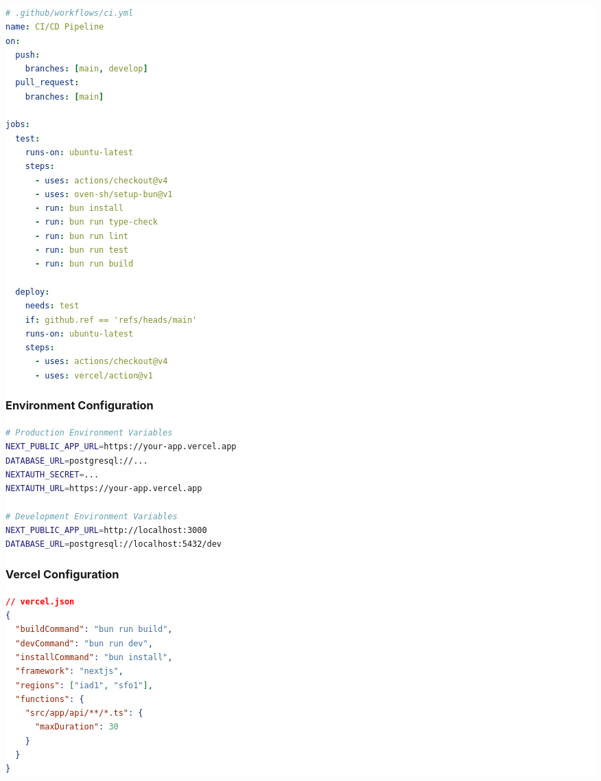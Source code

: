 ```yaml
# .github/workflows/ci.yml
name: CI/CD Pipeline
on:
  push:
    branches: [main, develop]
  pull_request:
    branches: [main]

jobs:
  test:
    runs-on: ubuntu-latest
    steps:
      - uses: actions/checkout@v4
      - uses: oven-sh/setup-bun@v1
      - run: bun install
      - run: bun run type-check
      - run: bun run lint
      - run: bun run test
      - run: bun run build

  deploy:
    needs: test
    if: github.ref == 'refs/heads/main'
    runs-on: ubuntu-latest
    steps:
      - uses: actions/checkout@v4
      - uses: vercel/action@v1
```

### Environment Configuration

```bash
# Production Environment Variables
NEXT_PUBLIC_APP_URL=https://your-app.vercel.app
DATABASE_URL=postgresql://...
NEXTAUTH_SECRET=...
NEXTAUTH_URL=https://your-app.vercel.app

# Development Environment Variables
NEXT_PUBLIC_APP_URL=http://localhost:3000
DATABASE_URL=postgresql://localhost:5432/dev
```

### Vercel Configuration

```json
// vercel.json
{
  "buildCommand": "bun run build",
  "devCommand": "bun run dev",
  "installCommand": "bun install",
  "framework": "nextjs",
  "regions": ["iad1", "sfo1"],
  "functions": {
    "src/app/api/**/*.ts": {
      "maxDuration": 30
    }
  }
}
```
